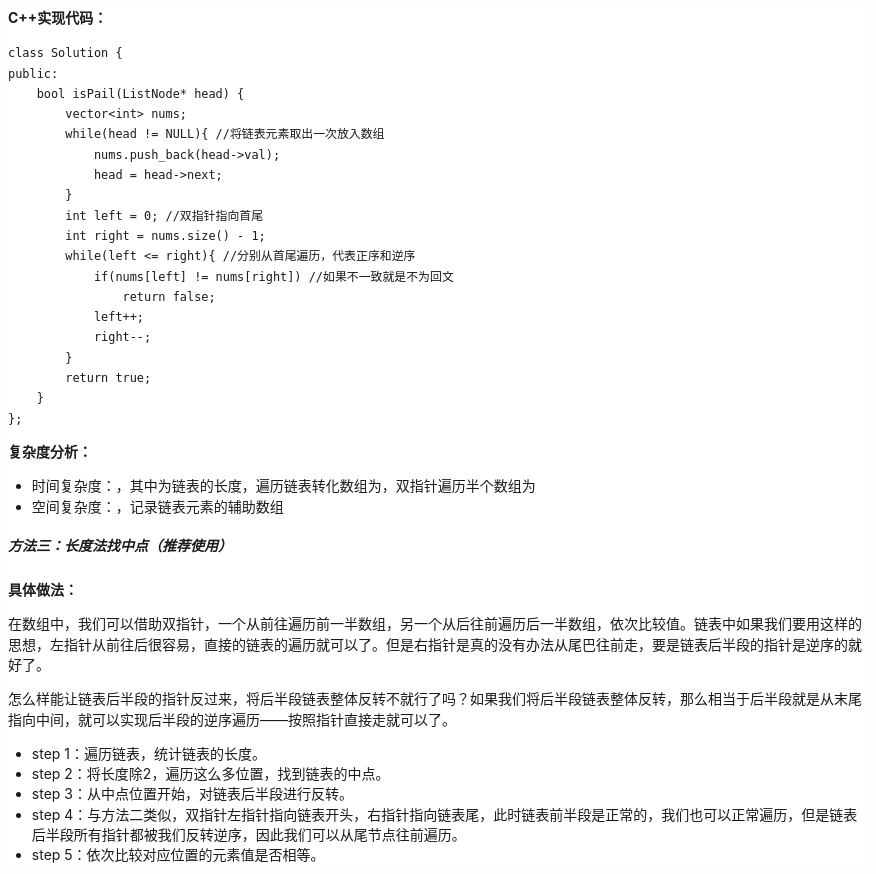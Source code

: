 **C++实现代码：**

```
class Solution {
public:
    bool isPail(ListNode* head) {
        vector<int> nums;
        while(head != NULL){ //将链表元素取出一次放入数组
            nums.push_back(head->val);
            head = head->next;
        }
        int left = 0; //双指针指向首尾
        int right = nums.size() - 1;
        while(left <= right){ //分别从首尾遍历，代表正序和逆序
            if(nums[left] != nums[right]) //如果不一致就是不为回文
                return false;
            left++;
            right--;
        }
        return true;
    }
};
```

**复杂度分析：**

- 时间复杂度：，其中为链表的长度，遍历链表转化数组为，双指针遍历半个数组为
- 空间复杂度：，记录链表元素的辅助数组

##### 方法三：长度法找中点（推荐使用）

**具体做法：**

在数组中，我们可以借助双指针，一个从前往遍历前一半数组，另一个从后往前遍历后一半数组，依次比较值。链表中如果我们要用这样的思想，左指针从前往后很容易，直接的链表的遍历就可以了。但是右指针是真的没有办法从尾巴往前走，要是链表后半段的指针是逆序的就好了。

怎么样能让链表后半段的指针反过来，将后半段链表整体反转不就行了吗？如果我们将后半段链表整体反转，那么相当于后半段就是从末尾指向中间，就可以实现后半段的逆序遍历——按照指针直接走就可以了。

- step 1：遍历链表，统计链表的长度。
- step 2：将长度除2，遍历这么多位置，找到链表的中点。
- step 3：从中点位置开始，对链表后半段进行反转。
- step 4：与方法二类似，双指针左指针指向链表开头，右指针指向链表尾，此时链表前半段是正常的，我们也可以正常遍历，但是链表后半段所有指针都被我们反转逆序，因此我们可以从尾节点往前遍历。
- step 5：依次比较对应位置的元素值是否相等。
